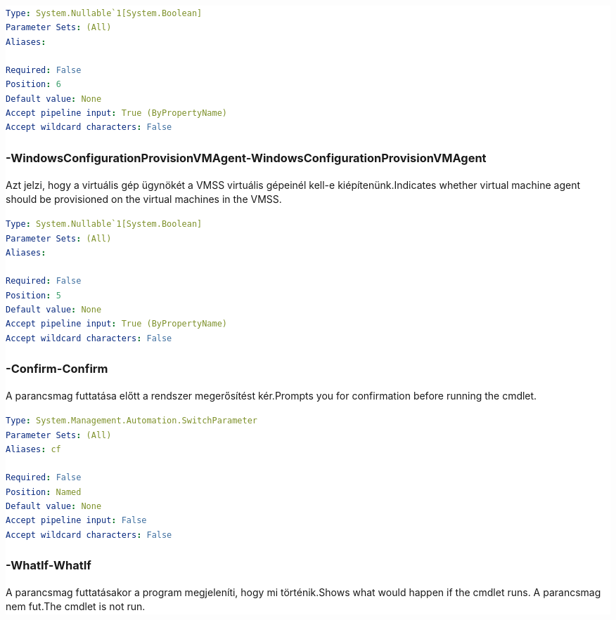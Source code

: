 ```yaml
Type: System.Nullable`1[System.Boolean]
Parameter Sets: (All)
Aliases:

Required: False
Position: 6
Default value: None
Accept pipeline input: True (ByPropertyName)
Accept wildcard characters: False
```

### <span data-ttu-id="0ae93-157">-WindowsConfigurationProvisionVMAgent</span><span class="sxs-lookup"><span data-stu-id="0ae93-157">-WindowsConfigurationProvisionVMAgent</span></span>
<span data-ttu-id="0ae93-158">Azt jelzi, hogy a virtuális gép ügynökét a VMSS virtuális gépeinél kell-e kiépítenünk.</span><span class="sxs-lookup"><span data-stu-id="0ae93-158">Indicates whether virtual machine agent should be provisioned on the virtual machines in the VMSS.</span></span>

```yaml
Type: System.Nullable`1[System.Boolean]
Parameter Sets: (All)
Aliases:

Required: False
Position: 5
Default value: None
Accept pipeline input: True (ByPropertyName)
Accept wildcard characters: False
```

### <span data-ttu-id="0ae93-159">-Confirm</span><span class="sxs-lookup"><span data-stu-id="0ae93-159">-Confirm</span></span>
<span data-ttu-id="0ae93-160">A parancsmag futtatása előtt a rendszer megerősítést kér.</span><span class="sxs-lookup"><span data-stu-id="0ae93-160">Prompts you for confirmation before running the cmdlet.</span></span>

```yaml
Type: System.Management.Automation.SwitchParameter
Parameter Sets: (All)
Aliases: cf

Required: False
Position: Named
Default value: None
Accept pipeline input: False
Accept wildcard characters: False
```

### <span data-ttu-id="0ae93-161">-WhatIf</span><span class="sxs-lookup"><span data-stu-id="0ae93-161">-WhatIf</span></span>
<span data-ttu-id="0ae93-162">A parancsmag futtatásakor a program megjeleníti, hogy mi történik.</span><span class="sxs-lookup"><span data-stu-id="0ae93-162">Shows what would happen if the cmdlet runs.</span></span> <span data-ttu-id="0ae93-163">A parancsmag nem fut.</span><span class="sxs-lookup"><span data-stu-id="0ae93-163">The cmdlet is not run.</span></span>
